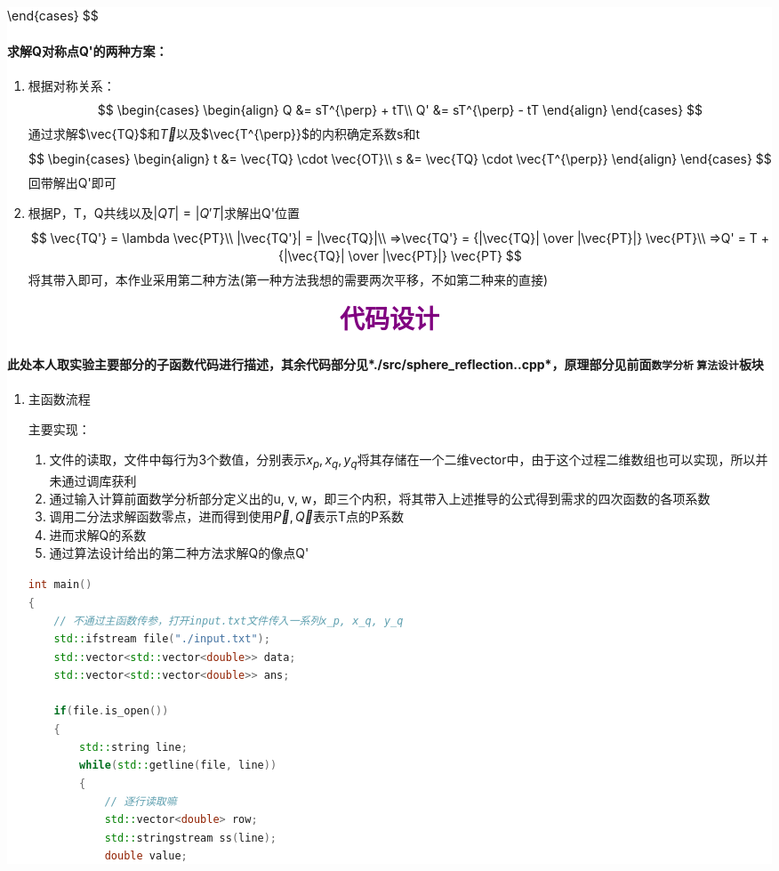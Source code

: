 \end{cases}
$$
#### 求解Q对称点Q'的两种方案：

1. 根据对称关系：
   $$
   \begin{cases}
   \begin{align}
   Q &= sT^{\perp} + tT\\
   Q' &= sT^{\perp} - tT
   \end{align}
   \end{cases}
   $$
   通过求解$\vec{TQ}$和$\vec{T}$以及$\vec{T^{\perp}}$的内积确定系数s和t
   $$
   \begin{cases}
   \begin{align}
   t &= \vec{TQ} \cdot \vec{OT}\\
   s &= \vec{TQ} \cdot \vec{T^{\perp}}
   \end{align}
   \end{cases}
   $$
   回带解出Q'即可

2. 根据P，T，Q共线以及$|QT| = |Q'T|$求解出Q'位置
   $$
   \vec{TQ'} = \lambda \vec{PT}\\
   |\vec{TQ'}| = |\vec{TQ}|\\
   =>\vec{TQ'} = {|\vec{TQ}| \over |\vec{PT}|} \vec{PT}\\
   =>Q' = T + {|\vec{TQ}| \over |\vec{PT}|} \vec{PT}
   $$
   将其带入即可，本作业采用第二种方法(第一种方法我想的需要两次平移，不如第二种来的直接)



<div style='font-size: 2em; color: purple;' align='center'><b>代码设计</b></div>

#### 此处本人取实验主要部分的子函数代码进行描述，其余代码部分见*./src/sphere_reflection..cpp*，原理部分见前面`数学分析` `算法设计`板块

1. 主函数流程

   主要实现：

   1. 文件的读取，文件中每行为3个数值，分别表示$x_p, x_q, y_q$将其存储在一个二维vector中，由于这个过程二维数组也可以实现，所以并未通过调库获利
   2. 通过输入计算前面数学分析部分定义出的u, v, w，即三个内积，将其带入上述推导的公式得到需求的四次函数的各项系数
   3. 调用二分法求解函数零点，进而得到使用$\vec{P}, \vec{Q}$表示T点的P系数
   4. 进而求解Q的系数
   5. 通过算法设计给出的第二种方法求解Q的像点Q'

   ```cpp
   int main()
   {
       // 不通过主函数传参，打开input.txt文件传入一系列x_p, x_q, y_q
       std::ifstream file("./input.txt");
       std::vector<std::vector<double>> data;
       std::vector<std::vector<double>> ans;
   
       if(file.is_open())
       {
           std::string line;
           while(std::getline(file, line))
           {
               // 逐行读取嘛
               std::vector<double> row;
               std::stringstream ss(line);
               double value;
   ```
